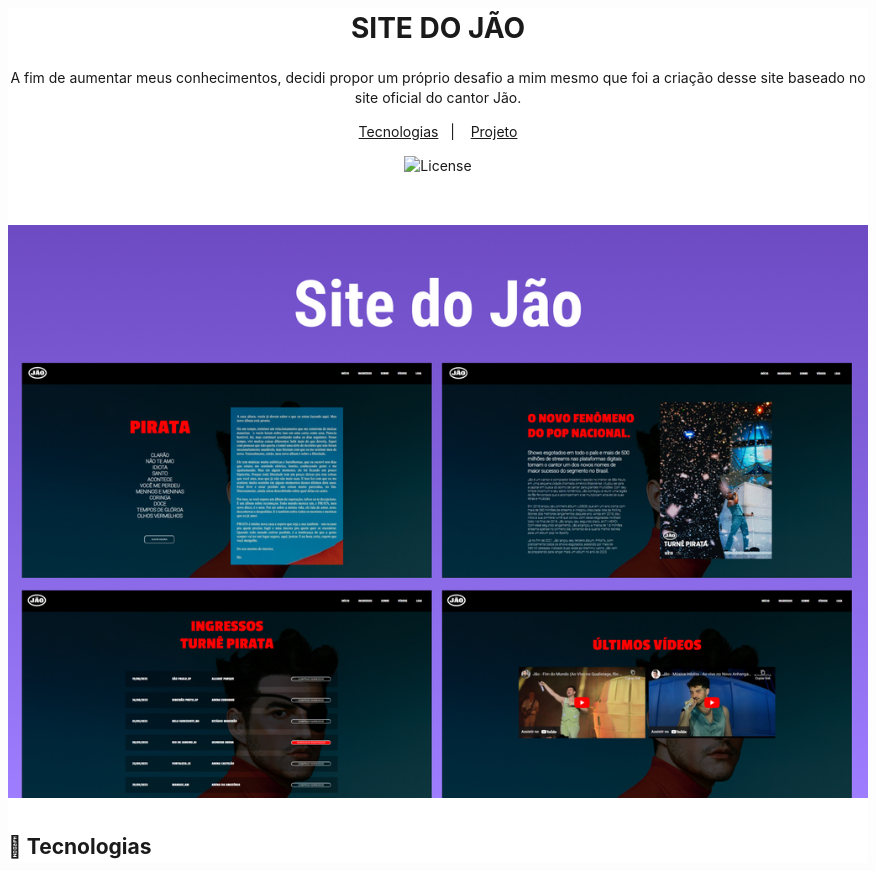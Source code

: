 <h1 align="center"> SITE DO JÃO </h1>

<p align="center">
A fim de aumentar meus conhecimentos, decidi propor um próprio desafio a mim mesmo que foi a criação desse site baseado no site oficial do cantor Jão. <br/>
</p>

<p align="center">
  <a href="#-tecnologias">Tecnologias</a>&nbsp;&nbsp;&nbsp;|&nbsp;&nbsp;&nbsp;
  <a href="#-projeto">Projeto</a>
  
</p>

<p align="center">
  <img alt="License" src="https://img.shields.io/static/v1?label=license&message=MIT&color=49AA26&labelColor=000000">
</p>

<br>

<p align="center">
  <img alt="projeto Habits" src=".github/preview.jpg" width="100%">
</p>

## 🚀 Tecnologias
